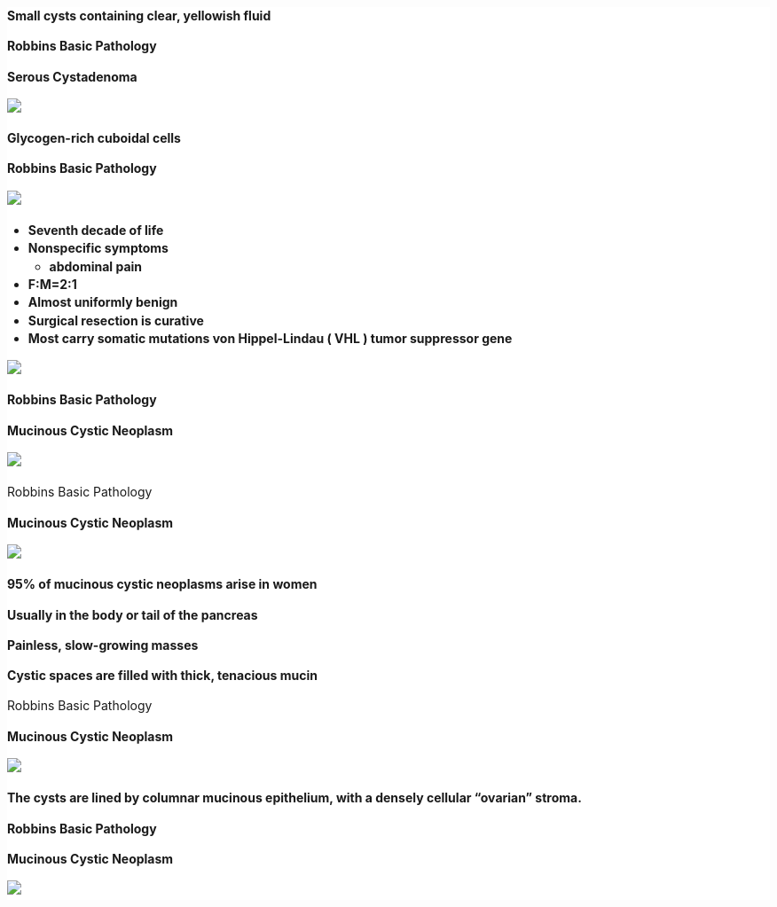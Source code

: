 **Small cysts containing clear, yellowish fluid**

**Robbins Basic Pathology**

**Serous Cystadenoma**

![](img%5CNeoplasms-of-Exocrine-Pancreas4.png)

**Glycogen-rich cuboidal cells**

**Robbins Basic Pathology**

![](img%5CNeoplasms-of-Exocrine-Pancreas5.jpg)

- **Seventh decade of life**
- **Nonspecific symptoms**
  - **abdominal pain**
- **F:M=2:1**
- **Almost uniformly benign**
- **Surgical resection is curative**
- **Most carry somatic mutations von Hippel-Lindau ( VHL ) tumor
  suppressor gene**

![](img%5CNeoplasms-of-Exocrine-Pancreas6.png)

**Robbins Basic Pathology**

**Mucinous Cystic Neoplasm**

![](img%5CNeoplasms-of-Exocrine-Pancreas7.jpg)

Robbins Basic Pathology

**Mucinous Cystic Neoplasm**

![](img%5CNeoplasms-of-Exocrine-Pancreas8.jpg)

**95% of mucinous cystic neoplasms arise in women**

**Usually in the body or tail of the pancreas**

**Painless, slow-growing masses**

**Cystic spaces are filled with thick, tenacious mucin**

Robbins Basic Pathology

**Mucinous Cystic Neoplasm**

![](img%5CNeoplasms-of-Exocrine-Pancreas9.jpg)

**The cysts are lined by columnar mucinous epithelium, with a densely
cellular “ovarian” stroma.**

**Robbins Basic Pathology**

**Mucinous Cystic Neoplasm**

![](img%5CNeoplasms-of-Exocrine-Pancreas10.jpg)

